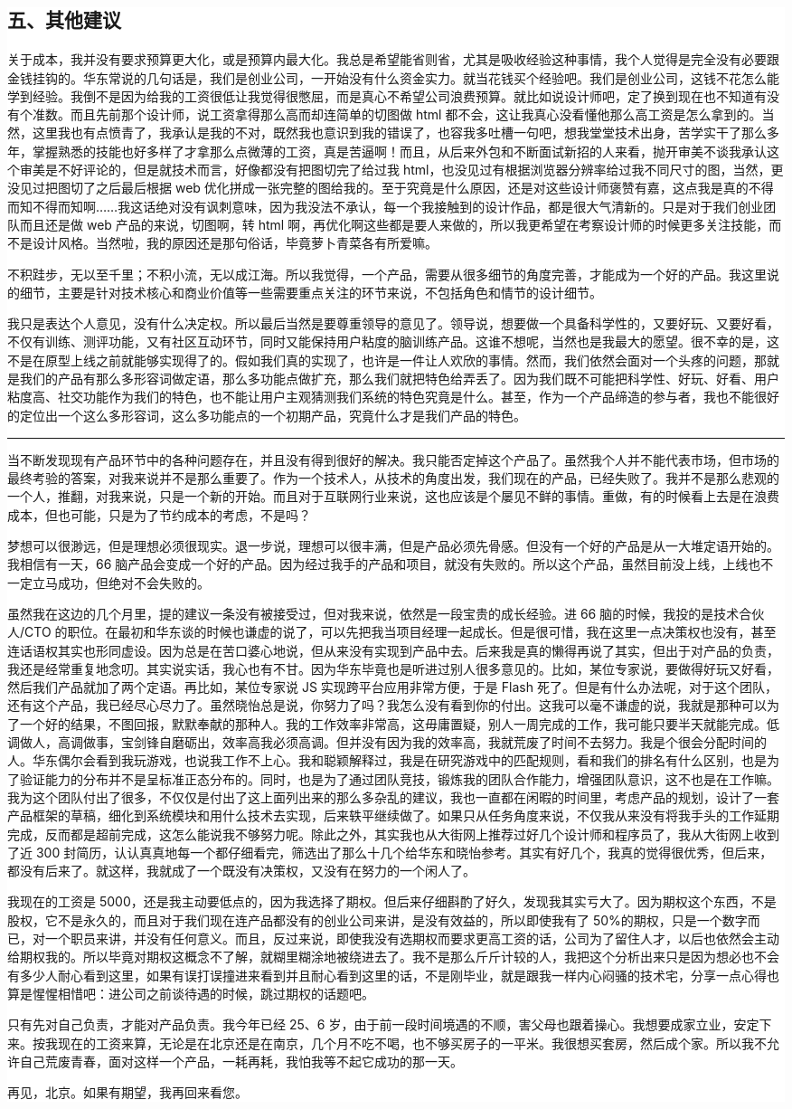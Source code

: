 
## 五、其他建议

关于成本，我并没有要求预算更大化，或是预算内最大化。我总是希望能省则省，尤其是吸收经验这种事情，我个人觉得是完全没有必要跟金钱挂钩的。华东常说的几句话是，我们是创业公司，一开始没有什么资金实力。就当花钱买个经验吧。我们是创业公司，这钱不花怎么能学到经验。我倒不是因为给我的工资很低让我觉得很憋屈，而是真心不希望公司浪费预算。就比如说设计师吧，定了换到现在也不知道有没有个准数。而且先前那个设计师，说工资拿得那么高而却连简单的切图做 html 都不会，这让我真心没看懂他那么高工资是怎么拿到的。当然，这里我也有点愤青了，我承认是我的不对，既然我也意识到我的错误了，也容我多吐槽一句吧，想我堂堂技术出身，苦学实干了那么多年，掌握熟悉的技能也好多样了才拿那么点微薄的工资，真是苦逼啊！而且，从后来外包和不断面试新招的人来看，抛开审美不谈我承认这个审美是不好评论的，但是就技术而言，好像都没有把图切完了给过我 html，也没见过有根据浏览器分辨率给过我不同尺寸的图，当然，更没见过把图切了之后最后根据 web 优化拼成一张完整的图给我的。至于究竟是什么原因，还是对这些设计师褒赞有嘉，这点我是真的不得而知不得而知啊……我这话绝对没有讽刺意味，因为我没法不承认，每一个我接触到的设计作品，都是很大气清新的。只是对于我们创业团队而且还是做 web 产品的来说，切图啊，转 html 啊，再优化啊这些都是要人来做的，所以我更希望在考察设计师的时候更多关注技能，而不是设计风格。当然啦，我的原因还是那句俗话，毕竟萝卜青菜各有所爱嘛。

不积跬步，无以至千里；不积小流，无以成江海。所以我觉得，一个产品，需要从很多细节的角度完善，才能成为一个好的产品。我这里说的细节，主要是针对技术核心和商业价值等一些需要重点关注的环节来说，不包括角色和情节的设计细节。

我只是表达个人意见，没有什么决定权。所以最后当然是要尊重领导的意见了。领导说，想要做一个具备科学性的，又要好玩、又要好看，不仅有训练、测评功能，又有社区互动环节，同时又能保持用户粘度的脑训练产品。这谁不想呢，当然也是我最大的愿望。很不幸的是，这不是在原型上线之前就能够实现得了的。假如我们真的实现了，也许是一件让人欢欣的事情。然而，我们依然会面对一个头疼的问题，那就是我们的产品有那么多形容词做定语，那么多功能点做扩充，那么我们就把特色给弄丢了。因为我们既不可能把科学性、好玩、好看、用户粘度高、社交功能作为我们的特色，也不能让用户主观猜测我们系统的特色究竟是什么。甚至，作为一个产品缔造的参与者，我也不能很好的定位出一个这么多形容词，这么多功能点的一个初期产品，究竟什么才是我们产品的特色。

---

当不断发现现有产品环节中的各种问题存在，并且没有得到很好的解决。我只能否定掉这个产品了。虽然我个人并不能代表市场，但市场的最终考验的答案，对我来说并不是那么重要了。作为一个技术人，从技术的角度出发，我们现在的产品，已经失败了。我并不是那么悲观的一个人，推翻，对我来说，只是一个新的开始。而且对于互联网行业来说，这也应该是个屡见不鲜的事情。重做，有的时候看上去是在浪费成本，但也可能，只是为了节约成本的考虑，不是吗？

梦想可以很渺远，但是理想必须很现实。退一步说，理想可以很丰满，但是产品必须先骨感。但没有一个好的产品是从一大堆定语开始的。我相信有一天，66 脑产品会变成一个好的产品。因为经过我手的产品和项目，就没有失败的。所以这个产品，虽然目前没上线，上线也不一定立马成功，但绝对不会失败的。

虽然我在这边的几个月里，提的建议一条没有被接受过，但对我来说，依然是一段宝贵的成长经验。进 66 脑的时候，我投的是技术合伙人/CTO 的职位。在最初和华东谈的时候也谦虚的说了，可以先把我当项目经理一起成长。但是很可惜，我在这里一点决策权也没有，甚至连话语权其实也形同虚设。因为总是在苦口婆心地说，但从来没有实现到产品中去。后来我是真的懒得再说了其实，但出于对产品的负责，我还是经常重复地念叨。其实说实话，我心也有不甘。因为华东毕竟也是听进过别人很多意见的。比如，某位专家说，要做得好玩又好看，然后我们产品就加了两个定语。再比如，某位专家说 JS 实现跨平台应用非常方便，于是 Flash 死了。但是有什么办法呢，对于这个团队，还有这个产品，我已经尽心尽力了。虽然晓怡总是说，你努力了吗？我怎么没有看到你的付出。这我可以毫不谦虚的说，我就是那种可以为了一个好的结果，不图回报，默默奉献的那种人。我的工作效率非常高，这毋庸置疑，别人一周完成的工作，我可能只要半天就能完成。低调做人，高调做事，宝剑锋自磨砺出，效率高我必须高调。但并没有因为我的效率高，我就荒废了时间不去努力。我是个很会分配时间的人。华东偶尔会看到我玩游戏，也说我工作不上心。我和聪颖解释过，我是在研究游戏中的匹配规则，看和我们的排名有什么区别，也是为了验证能力的分布并不是呈标准正态分布的。同时，也是为了通过团队竞技，锻炼我的团队合作能力，增强团队意识，这不也是在工作嘛。我为这个团队付出了很多，不仅仅是付出了这上面列出来的那么多杂乱的建议，我也一直都在闲暇的时间里，考虑产品的规划，设计了一套产品框架的草稿，细化到系统模块和用什么技术去实现，后来轶平继续做了。如果只从任务角度来说，不仅我从来没有将我手头的工作延期完成，反而都是超前完成，这怎么能说我不够努力呢。除此之外，其实我也从大街网上推荐过好几个设计师和程序员了，我从大街网上收到了近 300 封简历，认认真真地每一个都仔细看完，筛选出了那么十几个给华东和晓怡参考。其实有好几个，我真的觉得很优秀，但后来，都没有后来了。就这样，我就成了一个既没有决策权，又没有在努力的一个闲人了。

我现在的工资是 5000，还是我主动要低点的，因为我选择了期权。但后来仔细斟酌了好久，发现我其实亏大了。因为期权这个东西，不是股权，它不是永久的，而且对于我们现在连产品都没有的创业公司来讲，是没有效益的，所以即使我有了 50%的期权，只是一个数字而已，对一个职员来讲，并没有任何意义。而且，反过来说，即使我没有选期权而要求更高工资的话，公司为了留住人才，以后也依然会主动给期权我的。所以毕竟对期权这概念不了解，就糊里糊涂地被绕进去了。我不是那么斤斤计较的人，我把这个分析出来只是因为想必也不会有多少人耐心看到这里，如果有误打误撞进来看到并且耐心看到这里的话，不是刚毕业，就是跟我一样内心闷骚的技术宅，分享一点心得也算是惺惺相惜吧：进公司之前谈待遇的时候，跳过期权的话题吧。

只有先对自己负责，才能对产品负责。我今年已经 25、6 岁，由于前一段时间境遇的不顺，害父母也跟着操心。我想要成家立业，安定下来。按我现在的工资来算，无论是在北京还是在南京，几个月不吃不喝，也不够买房子的一平米。我很想买套房，然后成个家。所以我不允许自己荒废青春，面对这样一个产品，一耗再耗，我怕我等不起它成功的那一天。

再见，北京。如果有期望，我再回来看您。
